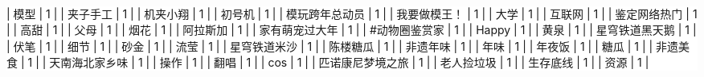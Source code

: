 | 模型 | 1 |
| 夹子手工 | 1 |
| 机夹小翔 | 1 |
| 初号机 | 1 |
| 模玩跨年总动员 | 1 |
| 我要做模王！ | 1 |
| 大学 | 1 |
| 互联网 | 1 |
| 鉴定网络热门 | 1 |
| 高甜 | 1 |
| 父母 | 1 |
| 烟花 | 1 |
| 阿拉斯加 | 1 |
| 家有萌宠过大年 | 1 |
| #动物圈鉴赏家 | 1 |
| Happy | 1 |
| 黄泉 | 1 |
| 星穹铁道黑天鹅 | 1 |
| 伏笔 | 1 |
| 细节 | 1 |
| 砂金 | 1 |
| 流莹 | 1 |
| 星穹铁道米沙 | 1 |
| 陈楼糖瓜 | 1 |
| 非遗年味 | 1 |
| 年味 | 1 |
| 年夜饭 | 1 |
| 糖瓜 | 1 |
| 非遗美食 | 1 |
| 天南海北家乡味 | 1 |
| 操作 | 1 |
| 翻唱 | 1 |
| cos | 1 |
| 匹诺康尼梦境之旅 | 1 |
| 老人捡垃圾 | 1 |
| 生存底线 | 1 |
| 资源 | 1 |